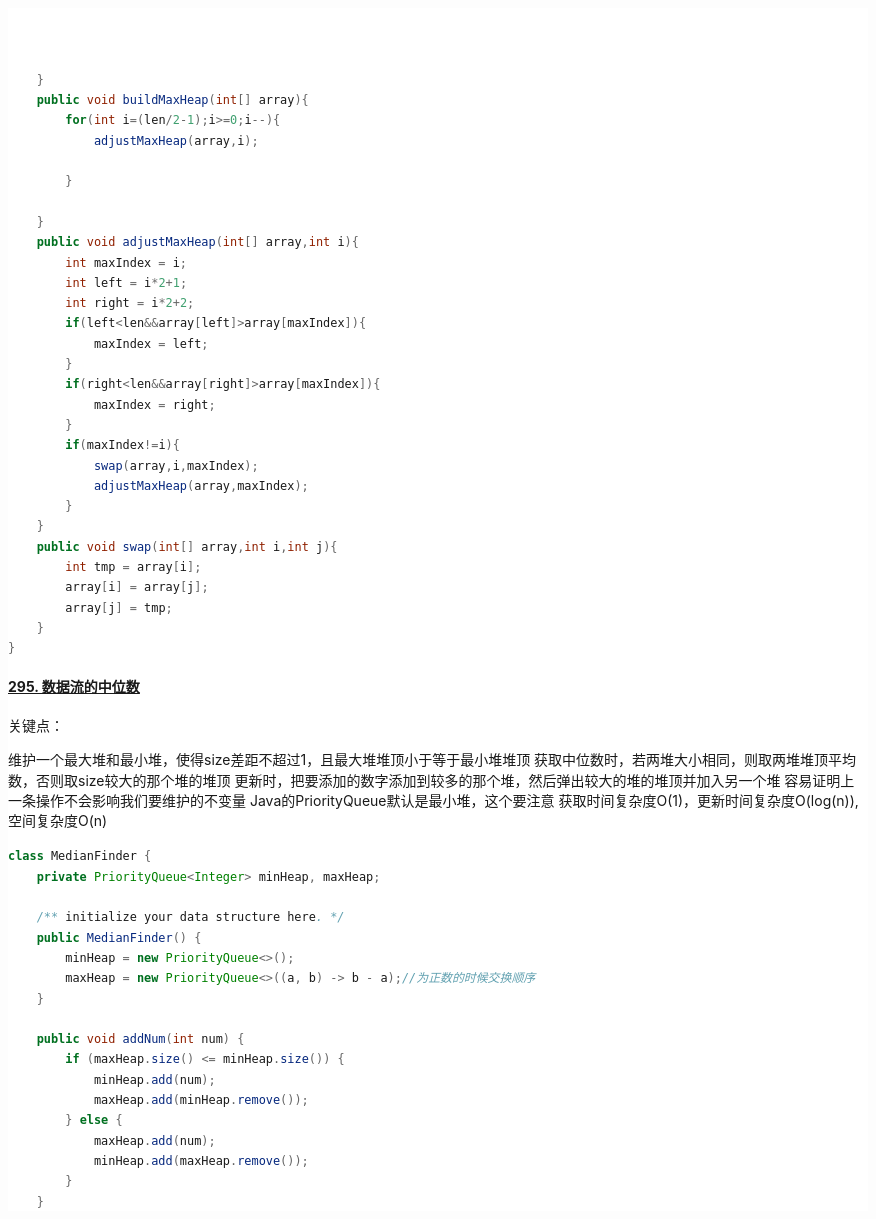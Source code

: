 ```java

       

    }
    public void buildMaxHeap(int[] array){
        for(int i=(len/2-1);i>=0;i--){
            adjustMaxHeap(array,i);

        }

    }
    public void adjustMaxHeap(int[] array,int i){
        int maxIndex = i;
        int left = i*2+1;
        int right = i*2+2;
        if(left<len&&array[left]>array[maxIndex]){
            maxIndex = left;
        }
        if(right<len&&array[right]>array[maxIndex]){
            maxIndex = right;
        }
        if(maxIndex!=i){
            swap(array,i,maxIndex);
            adjustMaxHeap(array,maxIndex);
        }
    }
    public void swap(int[] array,int i,int j){
        int tmp = array[i];
        array[i] = array[j];
        array[j] = tmp;
    }
}
```

#### [295. 数据流的中位数](https://leetcode-cn.com/problems/find-median-from-data-stream/)

关键点：

维护一个最大堆和最小堆，使得size差距不超过1，且最大堆堆顶小于等于最小堆堆顶
获取中位数时，若两堆大小相同，则取两堆堆顶平均数，否则取size较大的那个堆的堆顶
更新时，把要添加的数字添加到较多的那个堆，然后弹出较大的堆的堆顶并加入另一个堆
容易证明上一条操作不会影响我们要维护的不变量
Java的PriorityQueue默认是最小堆，这个要注意
获取时间复杂度O(1)，更新时间复杂度O(log(n)), 空间复杂度O(n)

```java
class MedianFinder {
    private PriorityQueue<Integer> minHeap, maxHeap;

    /** initialize your data structure here. */
    public MedianFinder() {
        minHeap = new PriorityQueue<>();
        maxHeap = new PriorityQueue<>((a, b) -> b - a);//为正数的时候交换顺序
    }
    
    public void addNum(int num) {
        if (maxHeap.size() <= minHeap.size()) {
            minHeap.add(num);
            maxHeap.add(minHeap.remove());
        } else {
            maxHeap.add(num);
            minHeap.add(maxHeap.remove());
        }
    }
```